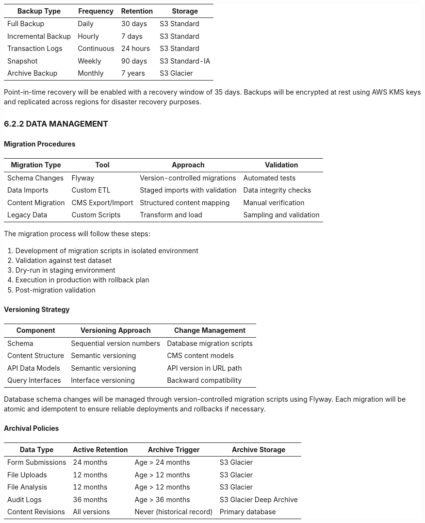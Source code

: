 | Backup Type | Frequency | Retention | Storage |
|-------------|-----------|-----------|---------|
| Full Backup | Daily | 30 days | S3 Standard |
| Incremental Backup | Hourly | 7 days | S3 Standard |
| Transaction Logs | Continuous | 24 hours | S3 Standard |
| Snapshot | Weekly | 90 days | S3 Standard-IA |
| Archive Backup | Monthly | 7 years | S3 Glacier |

Point-in-time recovery will be enabled with a recovery window of 35 days. Backups will be encrypted at rest using AWS KMS keys and replicated across regions for disaster recovery purposes.

### 6.2.2 DATA MANAGEMENT

#### Migration Procedures

| Migration Type | Tool | Approach | Validation |
|----------------|------|----------|------------|
| Schema Changes | Flyway | Version-controlled migrations | Automated tests |
| Data Imports | Custom ETL | Staged imports with validation | Data integrity checks |
| Content Migration | CMS Export/Import | Structured content mapping | Manual verification |
| Legacy Data | Custom Scripts | Transform and load | Sampling and validation |

The migration process will follow these steps:
1. Development of migration scripts in isolated environment
2. Validation against test dataset
3. Dry-run in staging environment
4. Execution in production with rollback plan
5. Post-migration validation

#### Versioning Strategy

| Component | Versioning Approach | Change Management |
|-----------|---------------------|-------------------|
| Schema | Sequential version numbers | Database migration scripts |
| Content Structure | Semantic versioning | CMS content models |
| API Data Models | Semantic versioning | API version in URL path |
| Query Interfaces | Interface versioning | Backward compatibility |

Database schema changes will be managed through version-controlled migration scripts using Flyway. Each migration will be atomic and idempotent to ensure reliable deployments and rollbacks if necessary.

#### Archival Policies

| Data Type | Active Retention | Archive Trigger | Archive Storage |
|-----------|------------------|----------------|----------------|
| Form Submissions | 24 months | Age > 24 months | S3 Glacier |
| File Uploads | 12 months | Age > 12 months | S3 Glacier |
| File Analysis | 12 months | Age > 12 months | S3 Glacier |
| Audit Logs | 36 months | Age > 36 months | S3 Glacier Deep Archive |
| Content Revisions | All versions | Never (historical record) | Primary database |
